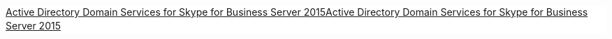 [<span data-ttu-id="a23c6-239">Active Directory Domain Services for Skype for Business Server 2015</span><span class="sxs-lookup"><span data-stu-id="a23c6-239">Active Directory Domain Services for Skype for Business Server 2015</span></span>](../../plan-your-deployment/security/active-directory-domain-services.md)
